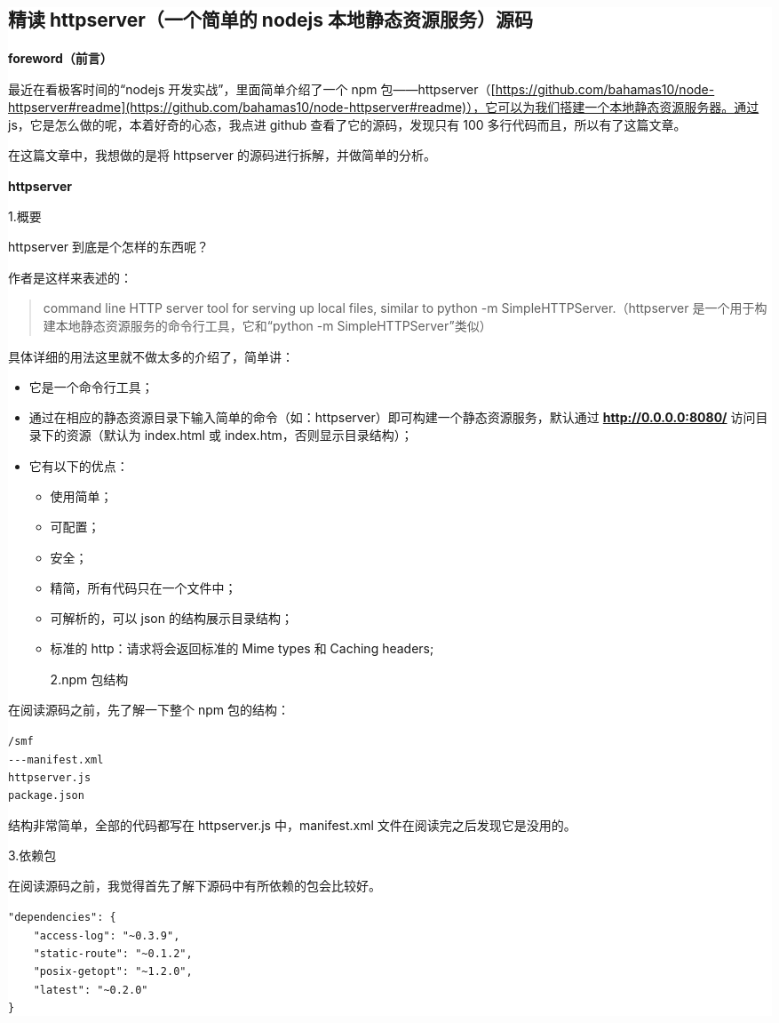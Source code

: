 ## 精读 httpserver（一个简单的 nodejs 本地静态资源服务）源码

**foreword（前言）**

最近在看极客时间的“nodejs 开发实战”，里面简单介绍了一个 npm 包——httpserver（[https://github.com/bahamas10/node-httpserver#readme](https://github.com/bahamas10/node-httpserver#readme)），它可以为我们搭建一个本地静态资源服务器。通过 js，它是怎么做的呢，本着好奇的心态，我点进 github 查看了它的源码，发现只有 100 多行代码而且，所以有了这篇文章。

在这篇文章中，我想做的是将 httpserver 的源码进行拆解，并做简单的分析。

**httpserver**

1.概要

httpserver 到底是个怎样的东西呢？

作者是这样来表述的：

> command line HTTP server tool for serving up local files, similar to python -m SimpleHTTPServer.（httpserver 是一个用于构建本地静态资源服务的命令行工具，它和“python -m SimpleHTTPServer”类似）

具体详细的用法这里就不做太多的介绍了，简单讲：

- 它是一个命令行工具；
- 通过在相应的静态资源目录下输入简单的命令（如：httpserver）即可构建一个静态资源服务，默认通过 **http://0.0.0.0:8080/** 访问目录下的资源（默认为 index.html 或 index.htm，否则显示目录结构）；
- 它有以下的优点：

  - 使用简单；
  - 可配置；
  - 安全；
  - 精简，所有代码只在一个文件中；
  - 可解析的，可以 json 的结构展示目录结构；
  - 标准的 http：请求将会返回标准的 Mime types 和 Caching headers;

    2.npm 包结构

在阅读源码之前，先了解一下整个 npm 包的结构：

```
/smf
---manifest.xml
httpserver.js
package.json
```

结构非常简单，全部的代码都写在 httpserver.js 中，manifest.xml 文件在阅读完之后发现它是没用的。

3.依赖包

在阅读源码之前，我觉得首先了解下源码中有所依赖的包会比较好。

```
"dependencies": {
    "access-log": "~0.3.9",
    "static-route": "~0.1.2",
    "posix-getopt": "~1.2.0",
    "latest": "~0.2.0"
}
```

